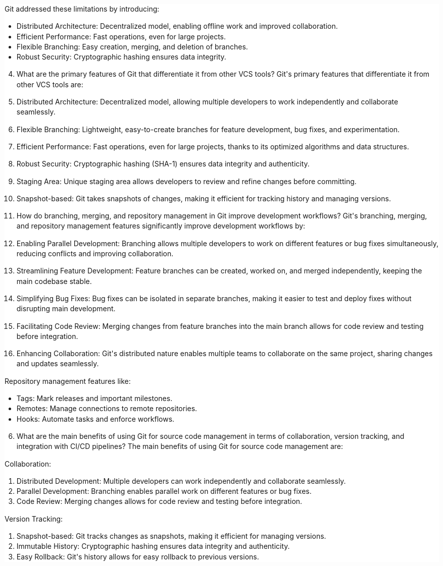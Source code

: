 Git addressed these limitations by introducing:

- Distributed Architecture: Decentralized model, enabling offline work and improved collaboration.
- Efficient Performance: Fast operations, even for large projects.
- Flexible Branching: Easy creation, merging, and deletion of branches.
- Robust Security: Cryptographic hashing ensures data integrity.

4. What are the primary features of Git that differentiate it from other VCS tools?
   Git's primary features that differentiate it from other VCS tools are:

1. Distributed Architecture: Decentralized model, allowing multiple developers to work independently and collaborate seamlessly.
2. Flexible Branching: Lightweight, easy-to-create branches for feature development, bug fixes, and experimentation.
3. Efficient Performance: Fast operations, even for large projects, thanks to its optimized algorithms and data structures.
4. Robust Security: Cryptographic hashing (SHA-1) ensures data integrity and authenticity.
5. Staging Area: Unique staging area allows developers to review and refine changes before committing.
6. Snapshot-based: Git takes snapshots of changes, making it efficient for tracking history and managing versions.

5. How do branching, merging, and repository management in Git improve development workflows?
   Git's branching, merging, and repository management features significantly improve development workflows by:

1. Enabling Parallel Development: Branching allows multiple developers to work on different features or bug fixes simultaneously, reducing conflicts and improving collaboration.
2. Streamlining Feature Development: Feature branches can be created, worked on, and merged independently, keeping the main codebase stable.
3. Simplifying Bug Fixes: Bug fixes can be isolated in separate branches, making it easier to test and deploy fixes without disrupting main development.
4. Facilitating Code Review: Merging changes from feature branches into the main branch allows for code review and testing before integration.
5. Enhancing Collaboration: Git's distributed nature enables multiple teams to collaborate on the same project, sharing changes and updates seamlessly.

Repository management features like:

- Tags: Mark releases and important milestones.
- Remotes: Manage connections to remote repositories.
- Hooks: Automate tasks and enforce workflows.

6. What are the main benefits of using Git for source code management in terms of collaboration, version tracking, and integration with CI/CD pipelines?
   The main benefits of using Git for source code management are:

Collaboration:

1. Distributed Development: Multiple developers can work independently and collaborate seamlessly.
2. Parallel Development: Branching enables parallel work on different features or bug fixes.
3. Code Review: Merging changes allows for code review and testing before integration.

Version Tracking:

1. Snapshot-based: Git tracks changes as snapshots, making it efficient for managing versions.
2. Immutable History: Cryptographic hashing ensures data integrity and authenticity.
3. Easy Rollback: Git's history allows for easy rollback to previous versions.
